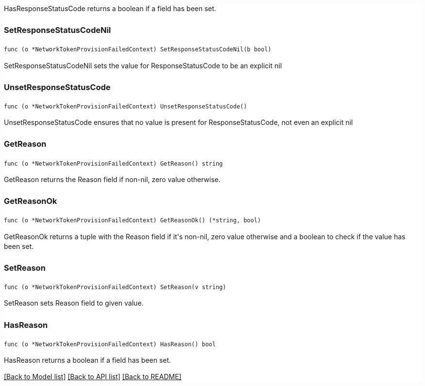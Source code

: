 HasResponseStatusCode returns a boolean if a field has been set.

### SetResponseStatusCodeNil

`func (o *NetworkTokenProvisionFailedContext) SetResponseStatusCodeNil(b bool)`

 SetResponseStatusCodeNil sets the value for ResponseStatusCode to be an explicit nil

### UnsetResponseStatusCode
`func (o *NetworkTokenProvisionFailedContext) UnsetResponseStatusCode()`

UnsetResponseStatusCode ensures that no value is present for ResponseStatusCode, not even an explicit nil
### GetReason

`func (o *NetworkTokenProvisionFailedContext) GetReason() string`

GetReason returns the Reason field if non-nil, zero value otherwise.

### GetReasonOk

`func (o *NetworkTokenProvisionFailedContext) GetReasonOk() (*string, bool)`

GetReasonOk returns a tuple with the Reason field if it's non-nil, zero value otherwise
and a boolean to check if the value has been set.

### SetReason

`func (o *NetworkTokenProvisionFailedContext) SetReason(v string)`

SetReason sets Reason field to given value.

### HasReason

`func (o *NetworkTokenProvisionFailedContext) HasReason() bool`

HasReason returns a boolean if a field has been set.


[[Back to Model list]](../README.md#documentation-for-models) [[Back to API list]](../README.md#documentation-for-api-endpoints) [[Back to README]](../README.md)


